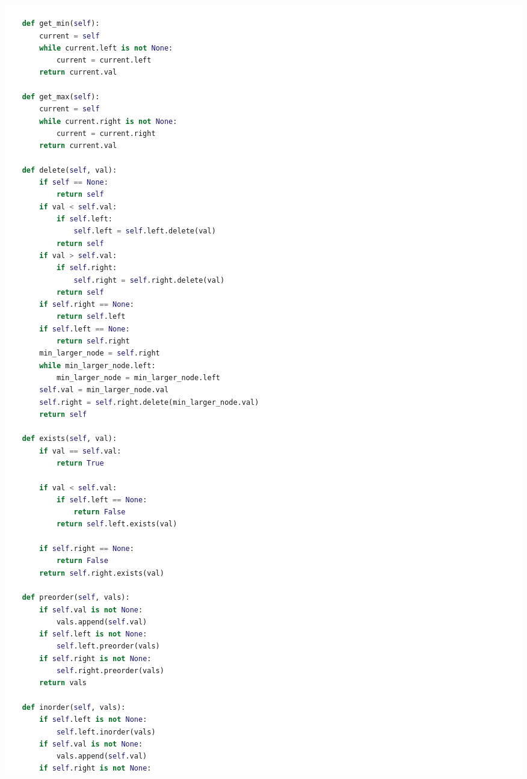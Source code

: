 ```py

    def get_min(self):
        current = self
        while current.left is not None:
            current = current.left
        return current.val

    def get_max(self):
        current = self
        while current.right is not None:
            current = current.right
        return current.val

    def delete(self, val):
        if self == None:
            return self
        if val < self.val:
            if self.left:
                self.left = self.left.delete(val)
            return self
        if val > self.val:
            if self.right:
                self.right = self.right.delete(val)
            return self
        if self.right == None:
            return self.left
        if self.left == None:
            return self.right
        min_larger_node = self.right
        while min_larger_node.left:
            min_larger_node = min_larger_node.left
        self.val = min_larger_node.val
        self.right = self.right.delete(min_larger_node.val)
        return self

    def exists(self, val):
        if val == self.val:
            return True

        if val < self.val:
            if self.left == None:
                return False
            return self.left.exists(val)

        if self.right == None:
            return False
        return self.right.exists(val)

    def preorder(self, vals):
        if self.val is not None:
            vals.append(self.val)
        if self.left is not None:
            self.left.preorder(vals)
        if self.right is not None:
            self.right.preorder(vals)
        return vals

    def inorder(self, vals):
        if self.left is not None:
            self.left.inorder(vals)
        if self.val is not None:
            vals.append(self.val)
        if self.right is not None:
```